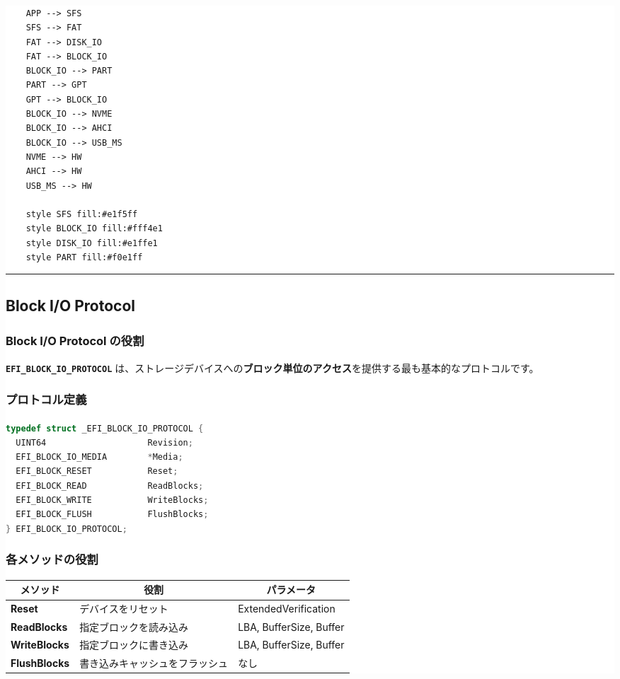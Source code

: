 ```mermaid
    APP --> SFS
    SFS --> FAT
    FAT --> DISK_IO
    FAT --> BLOCK_IO
    BLOCK_IO --> PART
    PART --> GPT
    GPT --> BLOCK_IO
    BLOCK_IO --> NVME
    BLOCK_IO --> AHCI
    BLOCK_IO --> USB_MS
    NVME --> HW
    AHCI --> HW
    USB_MS --> HW

    style SFS fill:#e1f5ff
    style BLOCK_IO fill:#fff4e1
    style DISK_IO fill:#e1ffe1
    style PART fill:#f0e1ff
```

---

## Block I/O Protocol

### Block I/O Protocol の役割

**`EFI_BLOCK_IO_PROTOCOL`** は、ストレージデバイスへの**ブロック単位のアクセス**を提供する最も基本的なプロトコルです。

### プロトコル定義

```c
typedef struct _EFI_BLOCK_IO_PROTOCOL {
  UINT64                    Revision;
  EFI_BLOCK_IO_MEDIA        *Media;
  EFI_BLOCK_RESET           Reset;
  EFI_BLOCK_READ            ReadBlocks;
  EFI_BLOCK_WRITE           WriteBlocks;
  EFI_BLOCK_FLUSH           FlushBlocks;
} EFI_BLOCK_IO_PROTOCOL;
```

### 各メソッドの役割

| メソッド | 役割 | パラメータ |
|---------|------|-----------|
| **Reset** | デバイスをリセット | ExtendedVerification |
| **ReadBlocks** | 指定ブロックを読み込み | LBA, BufferSize, Buffer |
| **WriteBlocks** | 指定ブロックに書き込み | LBA, BufferSize, Buffer |
| **FlushBlocks** | 書き込みキャッシュをフラッシュ | なし |
